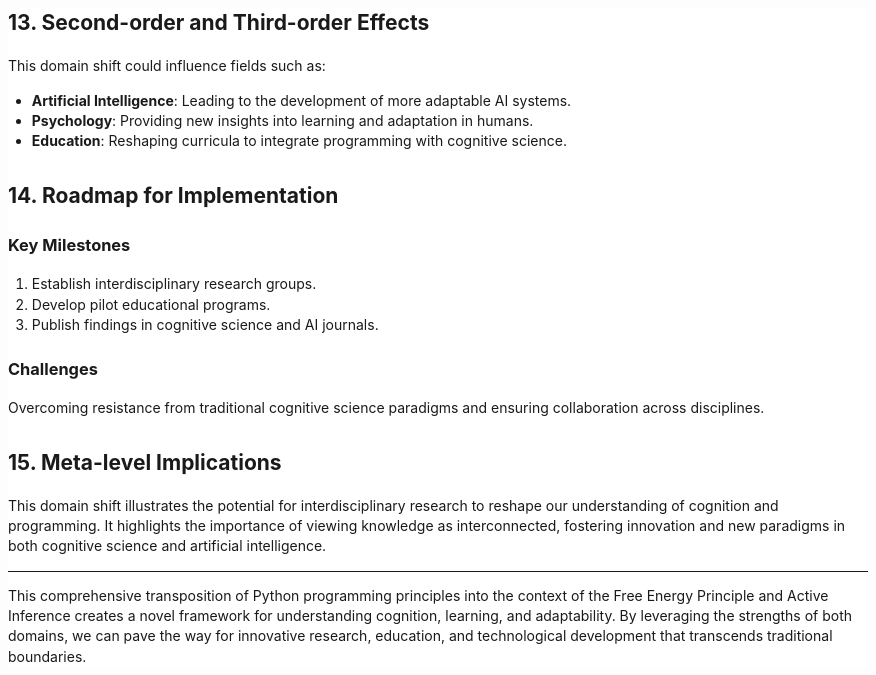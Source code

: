 ## 13. Second-order and Third-order Effects

This domain shift could influence fields such as:
- **Artificial Intelligence**: Leading to the development of more adaptable AI systems.
- **Psychology**: Providing new insights into learning and adaptation in humans.
- **Education**: Reshaping curricula to integrate programming with cognitive science.

## 14. Roadmap for Implementation

### Key Milestones
1. Establish interdisciplinary research groups.
2. Develop pilot educational programs.
3. Publish findings in cognitive science and AI journals.

### Challenges
Overcoming resistance from traditional cognitive science paradigms and ensuring collaboration across disciplines.

## 15. Meta-level Implications

This domain shift illustrates the potential for interdisciplinary research to reshape our understanding of cognition and programming. It highlights the importance of viewing knowledge as interconnected, fostering innovation and new paradigms in both cognitive science and artificial intelligence.

---

This comprehensive transposition of Python programming principles into the context of the Free Energy Principle and Active Inference creates a novel framework for understanding cognition, learning, and adaptability. By leveraging the strengths of both domains, we can pave the way for innovative research, education, and technological development that transcends traditional boundaries.